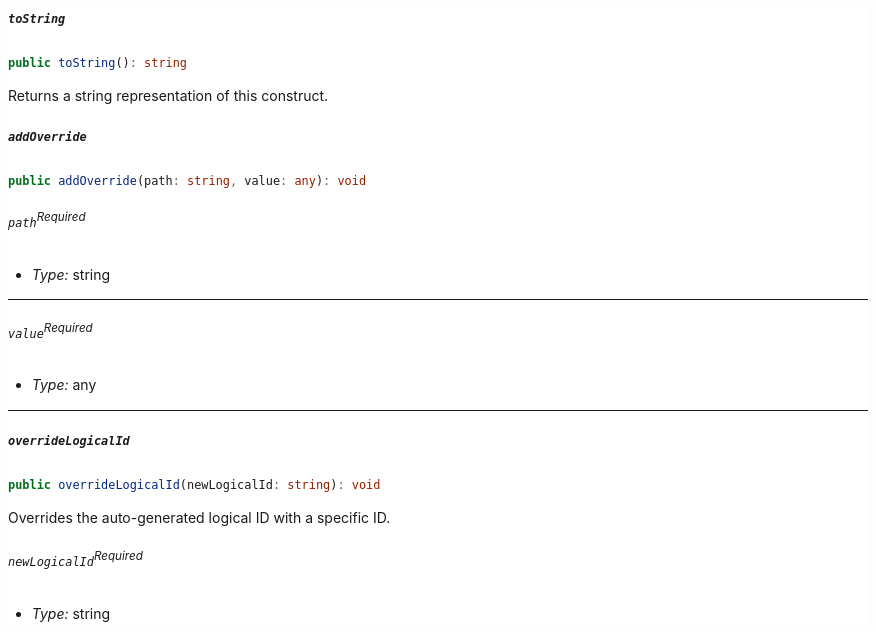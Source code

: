 
##### `toString` <a name="toString" id="@cdktf/provider-cloudflare.dataCloudflareAccountApiTokenPermissionGroupsList.DataCloudflareAccountApiTokenPermissionGroupsList.toString"></a>

```typescript
public toString(): string
```

Returns a string representation of this construct.

##### `addOverride` <a name="addOverride" id="@cdktf/provider-cloudflare.dataCloudflareAccountApiTokenPermissionGroupsList.DataCloudflareAccountApiTokenPermissionGroupsList.addOverride"></a>

```typescript
public addOverride(path: string, value: any): void
```

###### `path`<sup>Required</sup> <a name="path" id="@cdktf/provider-cloudflare.dataCloudflareAccountApiTokenPermissionGroupsList.DataCloudflareAccountApiTokenPermissionGroupsList.addOverride.parameter.path"></a>

- *Type:* string

---

###### `value`<sup>Required</sup> <a name="value" id="@cdktf/provider-cloudflare.dataCloudflareAccountApiTokenPermissionGroupsList.DataCloudflareAccountApiTokenPermissionGroupsList.addOverride.parameter.value"></a>

- *Type:* any

---

##### `overrideLogicalId` <a name="overrideLogicalId" id="@cdktf/provider-cloudflare.dataCloudflareAccountApiTokenPermissionGroupsList.DataCloudflareAccountApiTokenPermissionGroupsList.overrideLogicalId"></a>

```typescript
public overrideLogicalId(newLogicalId: string): void
```

Overrides the auto-generated logical ID with a specific ID.

###### `newLogicalId`<sup>Required</sup> <a name="newLogicalId" id="@cdktf/provider-cloudflare.dataCloudflareAccountApiTokenPermissionGroupsList.DataCloudflareAccountApiTokenPermissionGroupsList.overrideLogicalId.parameter.newLogicalId"></a>

- *Type:* string
